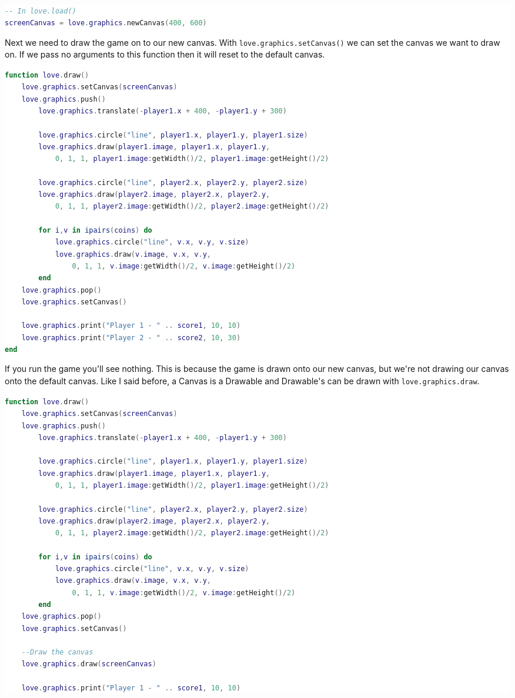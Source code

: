 ```lua
-- In love.load()
screenCanvas = love.graphics.newCanvas(400, 600)
```

Next we need to draw the game on to our new canvas. With `love.graphics.setCanvas()` we can set the canvas we want to draw on. If we pass no arguments to this function then it will reset to the default canvas.

```lua
function love.draw()
	love.graphics.setCanvas(screenCanvas)
	love.graphics.push()
		love.graphics.translate(-player1.x + 400, -player1.y + 300)

		love.graphics.circle("line", player1.x, player1.y, player1.size)
		love.graphics.draw(player1.image, player1.x, player1.y,
			0, 1, 1, player1.image:getWidth()/2, player1.image:getHeight()/2)

		love.graphics.circle("line", player2.x, player2.y, player2.size)
		love.graphics.draw(player2.image, player2.x, player2.y,
			0, 1, 1, player2.image:getWidth()/2, player2.image:getHeight()/2)

		for i,v in ipairs(coins) do
			love.graphics.circle("line", v.x, v.y, v.size)
			love.graphics.draw(v.image, v.x, v.y,
				0, 1, 1, v.image:getWidth()/2, v.image:getHeight()/2)
		end
	love.graphics.pop()
	love.graphics.setCanvas()

	love.graphics.print("Player 1 - " .. score1, 10, 10)
	love.graphics.print("Player 2 - " .. score2, 10, 30)
end
```

If you run the game you'll see nothing. This is because the game is drawn onto our new canvas, but we're not drawing our canvas onto the default canvas. Like I said before, a Canvas is a Drawable and Drawable's can be drawn with `love.graphics.draw`.

```lua
function love.draw()
	love.graphics.setCanvas(screenCanvas)
	love.graphics.push()
		love.graphics.translate(-player1.x + 400, -player1.y + 300)

		love.graphics.circle("line", player1.x, player1.y, player1.size)
		love.graphics.draw(player1.image, player1.x, player1.y,
			0, 1, 1, player1.image:getWidth()/2, player1.image:getHeight()/2)

		love.graphics.circle("line", player2.x, player2.y, player2.size)
		love.graphics.draw(player2.image, player2.x, player2.y,
			0, 1, 1, player2.image:getWidth()/2, player2.image:getHeight()/2)

		for i,v in ipairs(coins) do
			love.graphics.circle("line", v.x, v.y, v.size)
			love.graphics.draw(v.image, v.x, v.y,
				0, 1, 1, v.image:getWidth()/2, v.image:getHeight()/2)
		end
	love.graphics.pop()
	love.graphics.setCanvas()

	--Draw the canvas
	love.graphics.draw(screenCanvas)
	
	love.graphics.print("Player 1 - " .. score1, 10, 10)
```